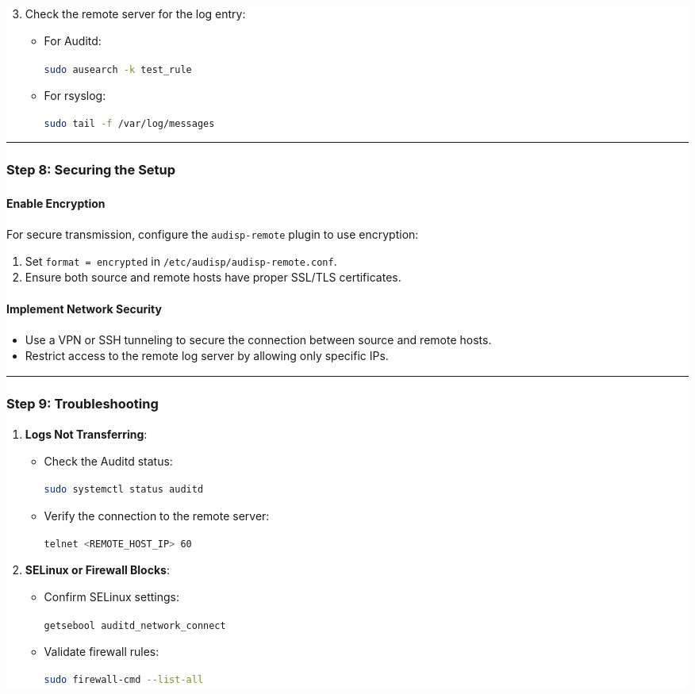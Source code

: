 3. Check the remote server for the log entry:
   - For Auditd:

     ```bash
     sudo ausearch -k test_rule
     ```

   - For rsyslog:

     ```bash
     sudo tail -f /var/log/messages
     ```

---

### **Step 8: Securing the Setup**

#### Enable Encryption

For secure transmission, configure the `audisp-remote` plugin to use encryption:

1. Set `format = encrypted` in `/etc/audisp/audisp-remote.conf`.
2. Ensure both source and remote hosts have proper SSL/TLS certificates.

#### Implement Network Security

- Use a VPN or SSH tunneling to secure the connection between source and remote hosts.
- Restrict access to the remote log server by allowing only specific IPs.

---

### **Step 9: Troubleshooting**

1. **Logs Not Transferring**:
   - Check the Auditd status:

     ```bash
     sudo systemctl status auditd
     ```

   - Verify the connection to the remote server:

     ```bash
     telnet <REMOTE_HOST_IP> 60
     ```

2. **SELinux or Firewall Blocks**:
   - Confirm SELinux settings:

     ```bash
     getsebool auditd_network_connect
     ```

   - Validate firewall rules:

     ```bash
     sudo firewall-cmd --list-all
     ```
